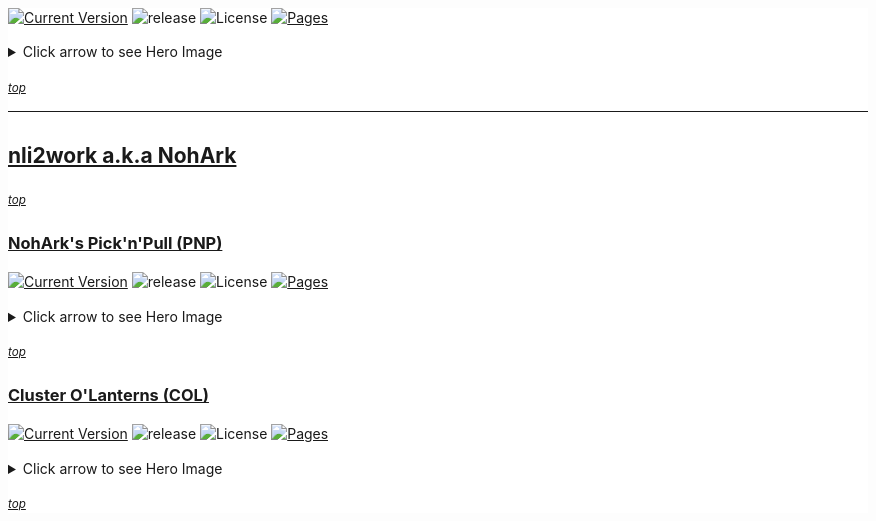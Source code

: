 [![Current Version](https://img.shields.io/endpoint?url=https://raw.githubusercontent.com/zer0Kerbal/WhimChaser/master/json/mod.json)](https://www.curseforge.com/kerbal/ksp-mods/WhimChaser) ![release](https://img.shields.io/github/release-date/zer0kerbal/WhimChaser?style=plastic) ![License](https://img.shields.io/endpoint?url=https://raw.githubusercontent.com/zer0Kerbal/WhimChaser/master/json/license.json) [![Pages][SHD:pgs]](https://zer0kerbal.github.io/WhimChaser/)

<details><summary> Click arrow to see Hero Image</summary></details>

<small><i>[top](#table-of-contents)</i></small>

---

## [nli2work a.k.a NohArk](https://forum.kerbalspaceprogram.com/index.php?/profile/106805-*/)

<small><i>[top](#table-of-contents)</i></small>

### [NohArk's Pick'n'Pull (PNP)](https://curseforge.com/kerbal/ksp-mods/PicknPull)

[![Current Version](https://img.shields.io/endpoint?url=https://raw.githubusercontent.com/zer0Kerbal/PicknPull/master/json/mod.json)](https://www.curseforge.com/kerbal/ksp-mods/PicknPull) ![release](https://img.shields.io/github/release-date/zer0kerbal/PicknPull?style=plastic) ![License](https://img.shields.io/endpoint?url=https://raw.githubusercontent.com/zer0Kerbal/PicknPull/master/json/license.json) [![Pages][SHD:pgs]](https://zer0kerbal.github.io/PicknPull/)

<details><summary> Click arrow to see Hero Image</summary></details>

<small><i>[top](#table-of-contents)</i></small>

### [Cluster O'Lanterns (COL)](https://curseforge.com/kerbal/ksp-mods/ClusterOLantern)

[![Current Version](https://img.shields.io/endpoint?url=https://raw.githubusercontent.com/zer0Kerbal/ClusterOLantern/master/json/mod.json)](https://www.curseforge.com/kerbal/ksp-mods/ClusterOLantern) ![release](https://img.shields.io/github/release-date/zer0kerbal/ClusterOLantern?style=plastic) ![License](https://img.shields.io/endpoint?url=https://raw.githubusercontent.com/zer0Kerbal/ClusterOLantern/master/json/license.json) [![Pages][SHD:pgs]](https://zer0kerbal.github.io/ClusterOLantern/)

<details><summary> Click arrow to see Hero Image</summary></details>

<small><i>[top](#table-of-contents)</i></small>

  

[zedK]: https://github.com/zer0Kerbal "zer0Kerbal (zed'K)"
[SHD:pgs]: https://img.shields.io/badge/GitHub-Pages-white?style=plastic&labelColor=9cf&logoColor=181717&logo=github "GitHub IO"